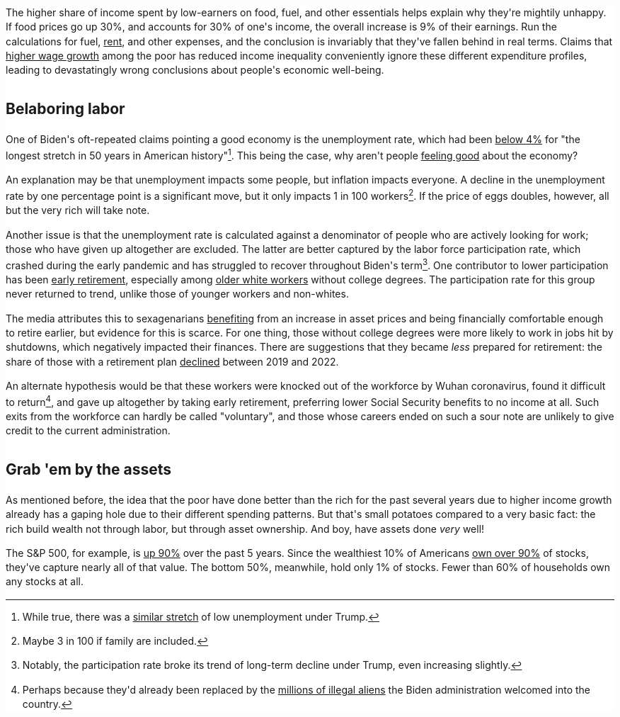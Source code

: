 The higher share of income spent by low-earners on food, fuel, and other essentials helps explain why they're mightily unhappy. If food prices go up 30%, and accounts for 30% of one's income, the overall increase is 9% of their earnings. Run the calculations for fuel, [rent](https://www.washingtonpost.com/business/interactive/2024/rent-average-by-county-change-rising-falling/), and other expenses, and the conclusion is invariably that they've fallen behind in real terms. Claims that [higher wage growth](https://www.epi.org/publication/swa-wages-2023/) among the poor has reduced income inequality conveniently ignore these different expenditure profiles, leading to devastatingly wrong conclusions about people's economic well-being.

## Belaboring labor

One of Biden's oft-repeated claims pointing a good economy is the unemployment rate, which had been [below 4%](https://www.wral.com/story/fact-check-did-biden-set-a-modern-record-for-low-unemployment-rates/20940134/) for "the longest stretch in 50 years in American history"[^4]. This being the case, why aren't people [feeling good](https://news.gallup.com/poll/652250/majority-americans-feel-worse-off-four-years-ago.aspx) about the economy?

An explanation may be that unemployment impacts some people, but inflation impacts everyone. A decline in the unemployment rate by one percentage point is a significant move, but it only impacts 1 in 100 workers[^5]. If the price of eggs doubles, however, all but the very rich will take note.

Another issue is that the unemployment rate is calculated against a denominator of people who are actively looking for work; those who have given up altogether are excluded. The latter are better captured by the labor force participation rate, which crashed during the early pandemic and has struggled to recover throughout Biden's term[^6]. One contributor to lower participation has been [early retirement](https://www.stlouisfed.org/on-the-economy/2023/jun/excess-retirements-covid19-pandemic), especially among [older white workers](https://www.frbsf.org/research-and-insights/publications/economic-letter/2024/03/to-retire-or-keep-working-after-a-pandemic/) without college degrees. The participation rate for this group never returned to trend, unlike those of younger workers and non-whites.

The media attributes this to sexagenarians [benefiting](https://www.axios.com/2024/05/13/early-retirement-how-realistic-stock-market-investment) from an increase in asset prices and being financially comfortable enough to retire earlier, but evidence for this is scarce. For one thing, those without college degrees were more likely to work in jobs hit by shutdowns, which negatively impacted their finances. There are suggestions that they became *less* prepared for retirement: the share of those with a retirement plan [declined](https://www.thirdway.org/blog/new-numbers-on-the-non-college-retirement-challenge) between 2019 and 2022.

An alternate hypothesis would be that these workers were knocked out of the workforce by Wuhan coronavirus, found it difficult to return[^7], and gave up altogether by taking early retirement, preferring lower Social Security benefits to no income at all. Such exits from the workforce can hardly be called "voluntary", and those whose careers ended on such a sour note are unlikely to give credit to the current administration.

## Grab 'em by the assets

As mentioned before, the idea that the poor have done better than the rich for the past several years due to higher income growth already has a gaping hole due to their different spending patterns. But that's small potatoes compared to a very basic fact: the rich build wealth not through labor, but through asset ownership. And boy, have assets done *very* well!

The S&P 500, for example, is [up 90%](https://finance.yahoo.com/quote/%5EGSPC/) over the past 5 years. Since the wealthiest 10% of Americans [own over 90%](https://finance.yahoo.com/news/wealthiest-10-americans-own-93-033623827.html) of stocks, they've capture nearly all of that value. The bottom 50%, meanwhile, hold only 1% of stocks. Fewer than 60% of households own any stocks at all.


[^1]: Even McDonald's, that low-end staple, has seen a [40% price increase](https://www.cnbc.com/2024/05/29/mcdonalds-cost-increases.html) since 2019.
[^2]: Imposing prices via government diktat is a classic [strongman move](https://www.hurriyetdailynews.com/erdogan-vows-to-fight-against-exorbitant-food-prices-193536), yet none of the newspapers, curiously, called Harris an autocrat.
[^3]: Oil production reached a [record](https://www.eenews.net/articles/what-bidens-oil-record-means-for-the-industrys-future/) under Biden, despite (mostly symbolic) [moves](https://www.cnn.com/2024/11/07/climate/anwr-drilling-trump-biden/index.html) to appease climate change activists. This left the administration a target of criticism from all sides.
[^4]: While true, there was a [similar stretch](https://www.factcheck.org/2023/08/biden-cherry-picks-unemployment-record/) of low unemployment under Trump.
[^5]: Maybe 3 in 100 if family are included.
[^6]: Notably, the participation rate broke its trend of long-term decline under Trump, even increasing slightly.
[^7]: Perhaps because they'd already been replaced by the [millions of illegal aliens](https://www.washingtonpost.com/immigration/2024/02/11/trump-biden-immigration-border-compared/) the Biden administration welcomed into the country.
[^8]: An associate of mine took out a home equity loan against her higher-valued abode and invested in the stock market, generating a nice windfall. Most, however, are not this clever.
[^9]: Whether the statistical methods are used appropriately and correctly is another matter.